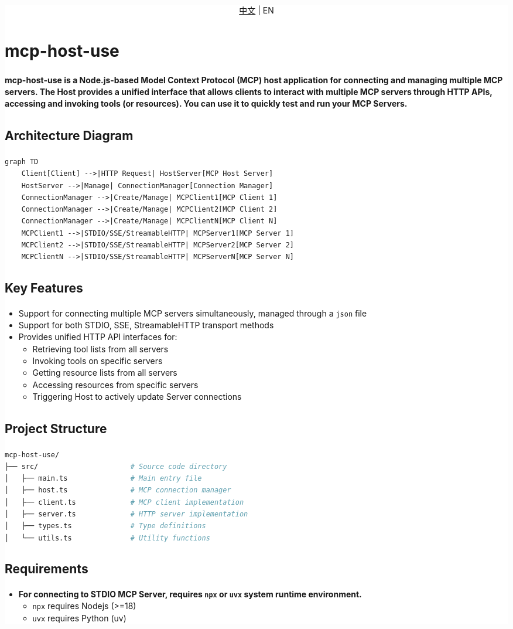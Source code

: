 <p align="center">
  <a href="./README.md">中文</a> | EN
</p>

# mcp-host-use

**mcp-host-use is a Node.js-based Model Context Protocol (MCP) host application for connecting and managing multiple MCP servers. The Host provides a unified interface that allows clients to interact with multiple MCP servers through HTTP APIs, accessing and invoking tools (or resources). You can use it to quickly test and run your MCP Servers.**

## Architecture Diagram

```mermaid
graph TD
    Client[Client] -->|HTTP Request| HostServer[MCP Host Server]
    HostServer -->|Manage| ConnectionManager[Connection Manager]
    ConnectionManager -->|Create/Manage| MCPClient1[MCP Client 1]
    ConnectionManager -->|Create/Manage| MCPClient2[MCP Client 2]
    ConnectionManager -->|Create/Manage| MCPClientN[MCP Client N]
    MCPClient1 -->|STDIO/SSE/StreamableHTTP| MCPServer1[MCP Server 1]
    MCPClient2 -->|STDIO/SSE/StreamableHTTP| MCPServer2[MCP Server 2]
    MCPClientN -->|STDIO/SSE/StreamableHTTP| MCPServerN[MCP Server N]
```

## Key Features
- Support for connecting multiple MCP servers simultaneously, managed through a `json` file
- Support for both STDIO, SSE, StreamableHTTP transport methods
- Provides unified HTTP API interfaces for:
    - Retrieving tool lists from all servers
    - Invoking tools on specific servers
    - Getting resource lists from all servers
    - Accessing resources from specific servers
    - Triggering Host to actively update Server connections

## Project Structure
```bash
mcp-host-use/
├── src/                      # Source code directory
│   ├── main.ts               # Main entry file
│   ├── host.ts               # MCP connection manager
│   ├── client.ts             # MCP client implementation
│   ├── server.ts             # HTTP server implementation
│   ├── types.ts              # Type definitions
│   └── utils.ts              # Utility functions
```

## Requirements
- **For connecting to STDIO MCP Server, requires `npx` or `uvx` system runtime environment.**
  - `npx` requires Nodejs (>=18)
  - `uvx` requires Python (uv)
